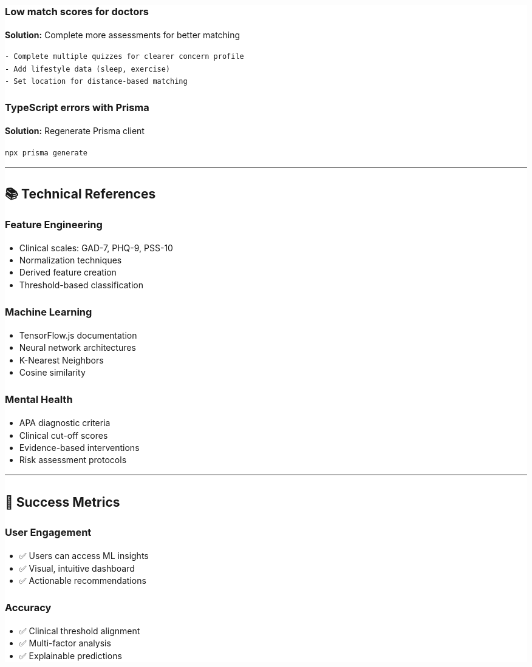 ### Low match scores for doctors
**Solution:** Complete more assessments for better matching
```
- Complete multiple quizzes for clearer concern profile
- Add lifestyle data (sleep, exercise)
- Set location for distance-based matching
```

### TypeScript errors with Prisma
**Solution:** Regenerate Prisma client
```bash
npx prisma generate
```

---

## 📚 Technical References

### Feature Engineering
- Clinical scales: GAD-7, PHQ-9, PSS-10
- Normalization techniques
- Derived feature creation
- Threshold-based classification

### Machine Learning
- TensorFlow.js documentation
- Neural network architectures
- K-Nearest Neighbors
- Cosine similarity

### Mental Health
- APA diagnostic criteria
- Clinical cut-off scores
- Evidence-based interventions
- Risk assessment protocols

---

## 🎉 Success Metrics

### User Engagement
- ✅ Users can access ML insights
- ✅ Visual, intuitive dashboard
- ✅ Actionable recommendations

### Accuracy
- ✅ Clinical threshold alignment
- ✅ Multi-factor analysis
- ✅ Explainable predictions
